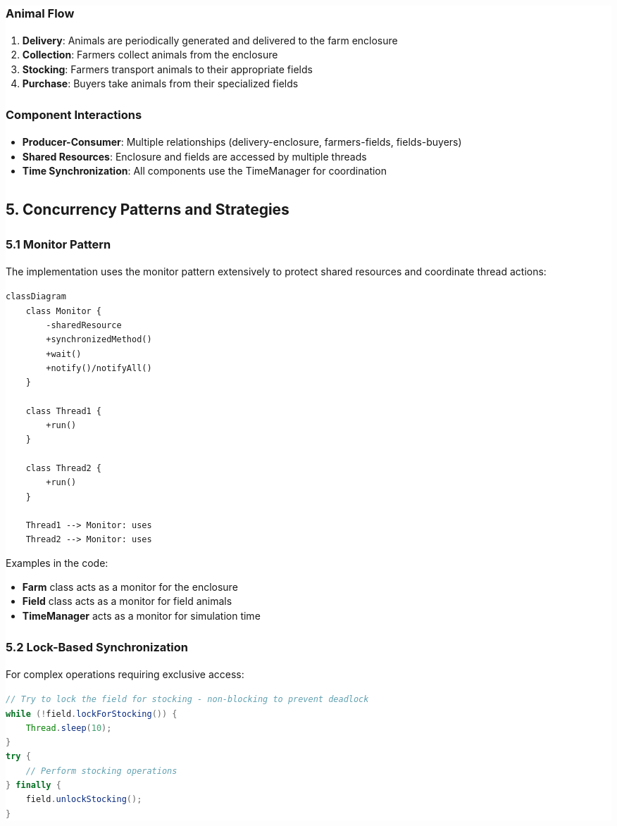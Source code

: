 ### Animal Flow

1. **Delivery**: Animals are periodically generated and delivered to the farm enclosure
2. **Collection**: Farmers collect animals from the enclosure
3. **Stocking**: Farmers transport animals to their appropriate fields
4. **Purchase**: Buyers take animals from their specialized fields

### Component Interactions

- **Producer-Consumer**: Multiple relationships (delivery-enclosure, farmers-fields, fields-buyers)
- **Shared Resources**: Enclosure and fields are accessed by multiple threads
- **Time Synchronization**: All components use the TimeManager for coordination

## 5. Concurrency Patterns and Strategies

### 5.1 Monitor Pattern

The implementation uses the monitor pattern extensively to protect shared resources and coordinate thread actions:

```mermaid
classDiagram
    class Monitor {
        -sharedResource
        +synchronizedMethod()
        +wait()
        +notify()/notifyAll()
    }

    class Thread1 {
        +run()
    }

    class Thread2 {
        +run()
    }

    Thread1 --> Monitor: uses
    Thread2 --> Monitor: uses
```

Examples in the code:

- **Farm** class acts as a monitor for the enclosure
- **Field** class acts as a monitor for field animals
- **TimeManager** acts as a monitor for simulation time

### 5.2 Lock-Based Synchronization

For complex operations requiring exclusive access:

```java
// Try to lock the field for stocking - non-blocking to prevent deadlock
while (!field.lockForStocking()) {
    Thread.sleep(10);
}
try {
    // Perform stocking operations
} finally {
    field.unlockStocking();
}
```
